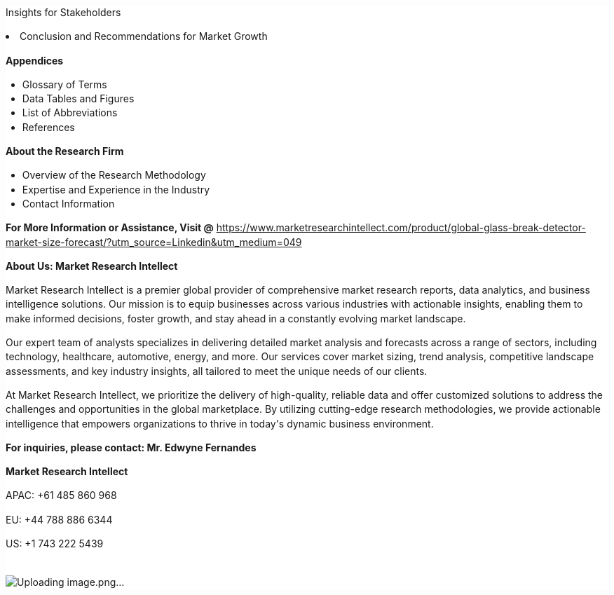 Insights for Stakeholders</li><li>Conclusion and Recommendations for Market Growth</li></ul><p><strong>Appendices</strong></p><ul><li>Glossary of Terms</li><li>Data Tables and Figures</li><li>List of Abbreviations</li><li>References</li></ul><p><strong>About the Research Firm</strong></p><ul><li>Overview of the Research Methodology</li><li>Expertise and Experience in the Industry</li><li>Contact Information</li></ul></div><div class="article-main__content" data-test-id="publishing-text-block"><p><span class="font-[700]"><strong>For More Information or Assistance, Visit @</strong>&nbsp;<a href="https://www.marketresearchintellect.com/product/global-glass-break-detector-market-size-forecast/?utm_source=Linkedin&utm_medium=049">https://www.marketresearchintellect.com/product/global-glass-break-detector-market-size-forecast/?utm_source=Linkedin&utm_medium=049</a></span></p><p><strong>About Us: Market Research Intellect</strong></p><p>Market Research Intellect is a premier global provider of comprehensive market research reports, data analytics, and business intelligence solutions. Our mission is to equip businesses across various industries with actionable insights, enabling them to make informed decisions, foster growth, and stay ahead in a constantly evolving market landscape.</p><p>Our expert team of analysts specializes in delivering detailed market analysis and forecasts across a range of sectors, including technology, healthcare, automotive, energy, and more. Our services cover market sizing, trend analysis, competitive landscape assessments, and key industry insights, all tailored to meet the unique needs of our clients.</p><p>At Market Research Intellect, we prioritize the delivery of high-quality, reliable data and offer customized solutions to address the challenges and opportunities in the global marketplace. By utilizing cutting-edge research methodologies, we provide actionable intelligence that empowers organizations to thrive in today's dynamic business environment.</p><p><strong>For inquiries, please contact: Mr. Edwyne Fernandes</strong></p><p><strong>Market Research Intellect</strong></p><p>APAC: +61 485 860 968</p><p>EU: +44 788 886 6344</p><p>US: +1 743 222 5439</p></div><div class="article-main__content" data-test-id="publishing-text-block">&nbsp;</div>
![Uploading image.png…]()
